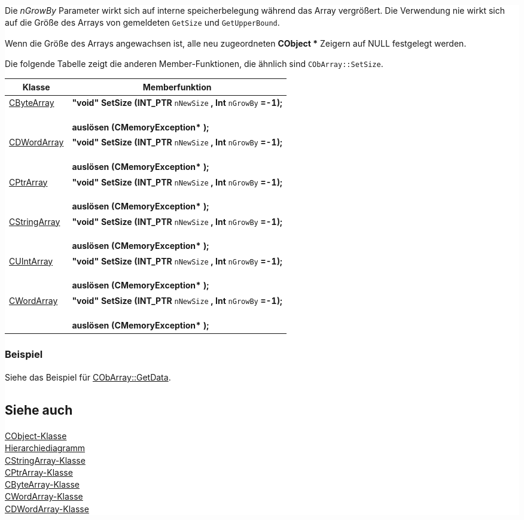  Die *nGrowBy* Parameter wirkt sich auf interne speicherbelegung während das Array vergrößert. Die Verwendung nie wirkt sich auf die Größe des Arrays von gemeldeten `GetSize` und `GetUpperBound`.  
  
 Wenn die Größe des Arrays angewachsen ist, alle neu zugeordneten **CObject \***  Zeigern auf NULL festgelegt werden.  
  
 Die folgende Tabelle zeigt die anderen Member-Funktionen, die ähnlich sind `CObArray::SetSize`.  
  
|Klasse|Memberfunktion|  
|-----------|---------------------|  
|[CByteArray](../../mfc/reference/cbytearray-class.md)|**"void" SetSize (INT_PTR** `nNewSize` **, Int** `nGrowBy` **=-1);**<br /><br /> **auslösen (CMemoryException\* );**|  
|[CDWordArray](../../mfc/reference/cdwordarray-class.md)|**"void" SetSize (INT_PTR** `nNewSize` **, Int** `nGrowBy` **=-1);**<br /><br /> **auslösen (CMemoryException\* );**|  
|[CPtrArray](../../mfc/reference/cptrarray-class.md)|**"void" SetSize (INT_PTR** `nNewSize` **, Int** `nGrowBy` **=-1);**<br /><br /> **auslösen (CMemoryException\* );**|  
|[CStringArray](../../mfc/reference/cstringarray-class.md)|**"void" SetSize (INT_PTR** `nNewSize` **, Int** `nGrowBy` **=-1);**<br /><br /> **auslösen (CMemoryException\* );**|  
|[CUIntArray](../../mfc/reference/cuintarray-class.md)|**"void" SetSize (INT_PTR** `nNewSize` **, Int** `nGrowBy` **=-1);**<br /><br /> **auslösen (CMemoryException\* );**|  
|[CWordArray](../../mfc/reference/cwordarray-class.md)|**"void" SetSize (INT_PTR** `nNewSize` **, Int** `nGrowBy` **=-1);**<br /><br /> **auslösen (CMemoryException\* );**|  
  
### <a name="example"></a>Beispiel  
  Siehe das Beispiel für [CObArray::GetData](#getdata).  
  
## <a name="see-also"></a>Siehe auch  
 [CObject-Klasse](../../mfc/reference/cobject-class.md)   
 [Hierarchiediagramm](../../mfc/hierarchy-chart.md)   
 [CStringArray-Klasse](../../mfc/reference/cstringarray-class.md)   
 [CPtrArray-Klasse](../../mfc/reference/cptrarray-class.md)   
 [CByteArray-Klasse](../../mfc/reference/cbytearray-class.md)   
 [CWordArray-Klasse](../../mfc/reference/cwordarray-class.md)   
 [CDWordArray-Klasse](../../mfc/reference/cdwordarray-class.md)
